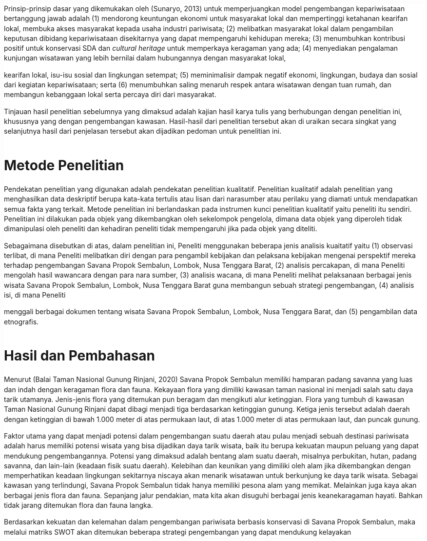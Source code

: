 <p><span class="font3">Prinsip-prinsip dasar yang dikemukakan oleh (Sunaryo, 2013) untuk memperjuangkan model pengembangan kepariwisataan bertanggung jawab adalah (1) mendorong keuntungan ekonomi untuk masyarakat lokal dan mempertinggi ketahanan kearifan lokal, membuka akses masyarakat kepada usaha industri pariwisata; (2) melibatkan masyarakat lokal dalam pengambilan keputusan dibidang kepariwisataan disekitarnya yang dapat mempengaruhi kehidupan mereka; (3) menumbuhkan kontribusi positif untuk konservasi SDA dan </span><span class="font3" style="font-style:italic;">cultural heritage</span><span class="font3"> untuk memperkaya keragaman yang ada; (4) menyediakan pengalaman kunjungan wisatawan yang lebih bernilai dalam hubungannya dengan masyarakat lokal,</span></p>
<p><span class="font3">kearifan lokal, isu-isu sosial dan lingkungan setempat; (5) meminimalisir dampak negatif ekonomi, lingkungan, budaya dan sosial dari kegiatan kepariwisataan; serta (6) menumbuhkan saling menaruh respek antara wisatawan dengan tuan rumah, dan membangun kebanggaan lokal serta percaya diri dari masyarakat.</span></p>
<p><span class="font3">Tinjauan hasil penelitian sebelumnya yang dimaksud adalah kajian hasil karya tulis yang berhubungan dengan penelitian ini, khususnya yang dengan pengembangan kawasan. Hasil-hasil dari penelitian tersebut akan di uraikan secara singkat yang selanjutnya hasil dari penjelasan tersebut akan dijadikan pedoman untuk penelitian ini.</span></p>
<h1><a name="bookmark7"></a><span class="font4" style="font-weight:bold;"><a name="bookmark8"></a>Metode Penelitian</span></h1>
<p><span class="font3">Pendekatan penelitian yang digunakan adalah pendekatan penelitian kualitatif. Penelitian kualitatif adalah penelitian yang menghasilkan data deskriptif berupa kata-kata tertulis atau lisan dari narasumber atau perilaku yang diamati untuk mendapatkan semua fakta yang terkait. Metode penelitian ini berlandaskan pada instrumen kunci penelitian kualitatif yaitu peneliti itu sendiri. Penelitian ini dilakukan pada objek yang dikembangkan oleh sekelompok pengelola, dimana data objek yang diperoleh tidak dimanipulasi oleh peneliti dan kehadiran peneliti tidak mempengaruhi jika pada objek yang diteliti.</span></p>
<p><span class="font3">Sebagaimana disebutkan di atas, dalam penelitian ini, Peneliti menggunakan beberapa jenis analisis kuaitatif yaitu (1) observasi terlibat, di mana Peneliti melibatkan diri dengan para pengambil kebijakan dan pelaksana kebijakan mengenai perspektif mereka terhadap pengembangan Savana Propok Sembalun, Lombok, Nusa Tenggara Barat, (2) analisis percakapan, di mana Peneliti mengolah hasil wawancara dengan para nara sumber, (3) analisis wacana, di mana Peneliti melihat pelaksanaan berbagai jenis wisata Savana Propok Sembalun, Lombok, Nusa Tenggara Barat guna membangun sebuah strategi pengembangan, (4) analisis isi, di mana Peneliti</span></p>
<p><span class="font3">menggali berbagai dokumen tentang wisata Savana Propok Sembalun, Lombok, Nusa Tenggara Barat, dan (5) pengambilan data etnografis.</span></p>
<h1><a name="bookmark9"></a><span class="font4" style="font-weight:bold;"><a name="bookmark10"></a>Hasil dan Pembahasan</span></h1>
<p><span class="font3">Menurut (Balai Taman Nasional Gunung Rinjani, 2020) Savana Propok Sembalun memiliki hamparan padang savanna yang luas dan indah dengan keragaman flora dan fauna. Kekayaan flora yang dimiliki kawasan taman nasional ini menjadi salah satu daya tarik utamanya. Jenis-jenis flora yang ditemukan pun beragam dan mengikuti alur ketinggian. Flora yang tumbuh di kawasan Taman Nasional Gunung Rinjani dapat dibagi menjadi tiga berdasarkan ketinggian gunung. Ketiga jenis tersebut adalah daerah dengan ketinggian di bawah 1.000 meter di atas permukaan laut, di atas 1.000 meter di atas permukaan laut, dan puncak gunung.</span></p>
<p><span class="font3">Faktor utama yang dapat menjadi potensi dalam pengembangan suatu daerah atau pulau menjadi sebuah destinasi pariwisata adalah harus memiliki potensi wisata yang bisa dijadikan daya tarik wisata, baik itu berupa kekuatan maupun peluang yang dapat mendukung pengembangannya. Potensi yang dimaksud adalah bentang alam suatu daerah, misalnya perbukitan, hutan, padang savanna, dan lain-lain (keadaan fisik suatu daerah). Kelebihan dan keunikan yang dimiliki oleh alam jika dikembangkan dengan memperhatikan keadaan lingkungan sekitarnya niscaya akan menarik wisatawan untuk berkunjung ke daya tarik wisata. Sebagai kawasan yang terlindungi, Savana Propok Sembalun tidak hanya memiliki pesona alam yang memikat. Melainkan juga kaya akan berbagai jenis flora dan fauna. Sepanjang jalur pendakian, mata kita akan disuguhi berbagai jenis keanekaragaman hayati. Bahkan tidak jarang ditemukan flora dan fauna langka.</span></p>
<p><span class="font3">Berdasarkan kekuatan dan kelemahan dalam pengembangan pariwisata berbasis konservasi di Savana Propok Sembalun, maka melalui matriks SWOT akan ditemukan beberapa strategi pengembangan yang dapat mendukung kelayakan</span></p>